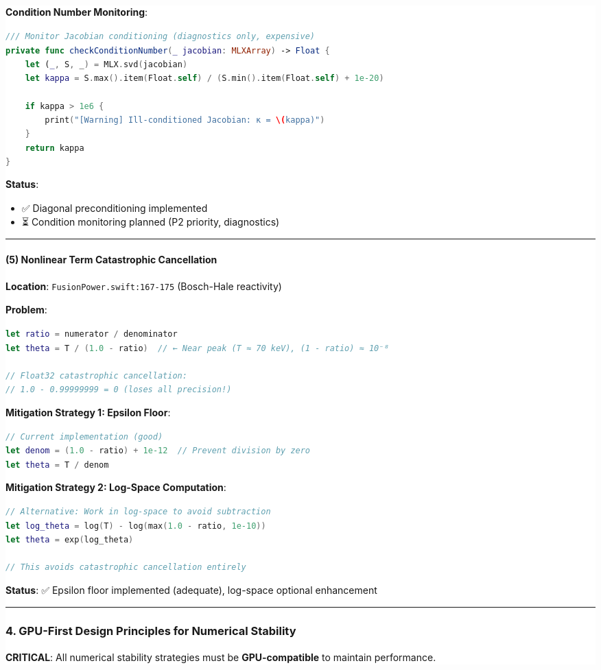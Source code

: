 **Condition Number Monitoring**:
```swift
/// Monitor Jacobian conditioning (diagnostics only, expensive)
private func checkConditionNumber(_ jacobian: MLXArray) -> Float {
    let (_, S, _) = MLX.svd(jacobian)
    let kappa = S.max().item(Float.self) / (S.min().item(Float.self) + 1e-20)

    if kappa > 1e6 {
        print("[Warning] Ill-conditioned Jacobian: κ = \(kappa)")
    }
    return kappa
}
```

**Status**:
- ✅ Diagonal preconditioning implemented
- ⏳ Condition monitoring planned (P2 priority, diagnostics)

---

#### **(5) Nonlinear Term Catastrophic Cancellation**

**Location**: `FusionPower.swift:167-175` (Bosch-Hale reactivity)

**Problem**:
```swift
let ratio = numerator / denominator
let theta = T / (1.0 - ratio)  // ← Near peak (T ≈ 70 keV), (1 - ratio) ≈ 10⁻⁸

// Float32 catastrophic cancellation:
// 1.0 - 0.99999999 = 0 (loses all precision!)
```

**Mitigation Strategy 1: Epsilon Floor**:
```swift
// Current implementation (good)
let denom = (1.0 - ratio) + 1e-12  // Prevent division by zero
let theta = T / denom
```

**Mitigation Strategy 2: Log-Space Computation**:
```swift
// Alternative: Work in log-space to avoid subtraction
let log_theta = log(T) - log(max(1.0 - ratio, 1e-10))
let theta = exp(log_theta)

// This avoids catastrophic cancellation entirely
```

**Status**: ✅ Epsilon floor implemented (adequate), log-space optional enhancement

---

### 4. GPU-First Design Principles for Numerical Stability

**CRITICAL**: All numerical stability strategies must be **GPU-compatible** to maintain performance.
